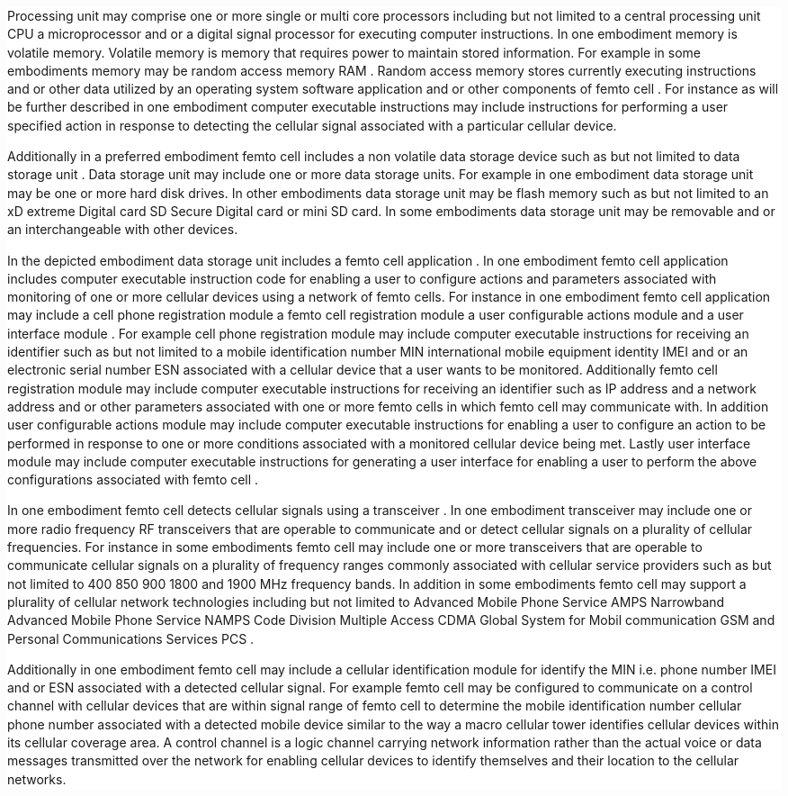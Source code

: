 Processing unit may comprise one or more single or multi core processors including but not limited to a central processing unit CPU a microprocessor and or a digital signal processor for executing computer instructions. In one embodiment memory is volatile memory. Volatile memory is memory that requires power to maintain stored information. For example in some embodiments memory may be random access memory RAM . Random access memory stores currently executing instructions and or other data utilized by an operating system software application and or other components of femto cell . For instance as will be further described in one embodiment computer executable instructions may include instructions for performing a user specified action in response to detecting the cellular signal associated with a particular cellular device.

Additionally in a preferred embodiment femto cell includes a non volatile data storage device such as but not limited to data storage unit . Data storage unit may include one or more data storage units. For example in one embodiment data storage unit may be one or more hard disk drives. In other embodiments data storage unit may be flash memory such as but not limited to an xD extreme Digital card SD Secure Digital card or mini SD card. In some embodiments data storage unit may be removable and or an interchangeable with other devices.

In the depicted embodiment data storage unit includes a femto cell application . In one embodiment femto cell application includes computer executable instruction code for enabling a user to configure actions and parameters associated with monitoring of one or more cellular devices using a network of femto cells. For instance in one embodiment femto cell application may include a cell phone registration module a femto cell registration module a user configurable actions module and a user interface module . For example cell phone registration module may include computer executable instructions for receiving an identifier such as but not limited to a mobile identification number MIN international mobile equipment identity IMEI and or an electronic serial number ESN associated with a cellular device that a user wants to be monitored. Additionally femto cell registration module may include computer executable instructions for receiving an identifier such as IP address and a network address and or other parameters associated with one or more femto cells in which femto cell may communicate with. In addition user configurable actions module may include computer executable instructions for enabling a user to configure an action to be performed in response to one or more conditions associated with a monitored cellular device being met. Lastly user interface module may include computer executable instructions for generating a user interface for enabling a user to perform the above configurations associated with femto cell .

In one embodiment femto cell detects cellular signals using a transceiver . In one embodiment transceiver may include one or more radio frequency RF transceivers that are operable to communicate and or detect cellular signals on a plurality of cellular frequencies. For instance in some embodiments femto cell may include one or more transceivers that are operable to communicate cellular signals on a plurality of frequency ranges commonly associated with cellular service providers such as but not limited to 400 850 900 1800 and 1900 MHz frequency bands. In addition in some embodiments femto cell may support a plurality of cellular network technologies including but not limited to Advanced Mobile Phone Service AMPS Narrowband Advanced Mobile Phone Service NAMPS Code Division Multiple Access CDMA Global System for Mobil communication GSM and Personal Communications Services PCS .

Additionally in one embodiment femto cell may include a cellular identification module for identify the MIN i.e. phone number IMEI and or ESN associated with a detected cellular signal. For example femto cell may be configured to communicate on a control channel with cellular devices that are within signal range of femto cell to determine the mobile identification number cellular phone number associated with a detected mobile device similar to the way a macro cellular tower identifies cellular devices within its cellular coverage area. A control channel is a logic channel carrying network information rather than the actual voice or data messages transmitted over the network for enabling cellular devices to identify themselves and their location to the cellular networks.
